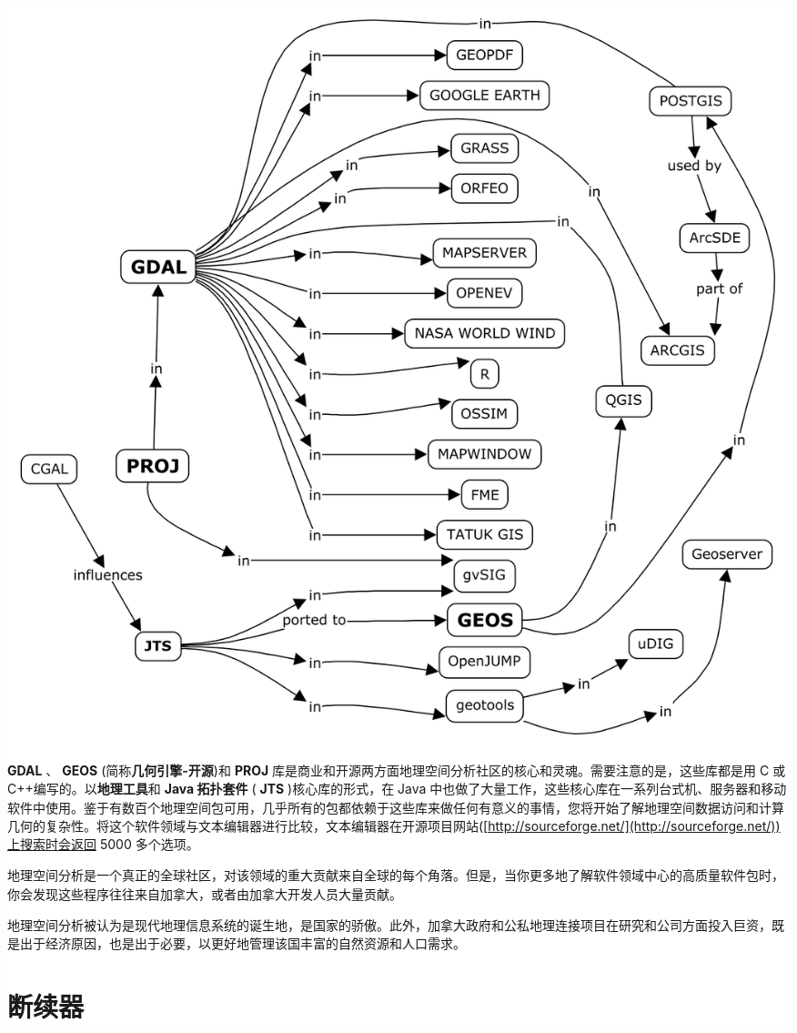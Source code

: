![](img/732915c1-777c-4166-a710-78abe8c7b151.png)

**GDAL** 、 **GEOS** (简称**几何引擎-开源**)和 **PROJ** 库是商业和开源两方面地理空间分析社区的核心和灵魂。需要注意的是，这些库都是用 C 或 C++编写的。以**地理工具**和 **Java 拓扑套件** ( **JTS** )核心库的形式，在 Java 中也做了大量工作，这些核心库在一系列台式机、服务器和移动软件中使用。鉴于有数百个地理空间包可用，几乎所有的包都依赖于这些库来做任何有意义的事情，您将开始了解地理空间数据访问和计算几何的复杂性。将这个软件领域与文本编辑器进行比较，文本编辑器在开源项目网站([http://sourceforge.net/](http://sourceforge.net/))上搜索时会返回 5000 多个选项。

地理空间分析是一个真正的全球社区，对该领域的重大贡献来自全球的每个角落。但是，当你更多地了解软件领域中心的高质量软件包时，你会发现这些程序往往来自加拿大，或者由加拿大开发人员大量贡献。

地理空间分析被认为是现代地理信息系统的诞生地，是国家的骄傲。此外，加拿大政府和公私地理连接项目在研究和公司方面投入巨资，既是出于经济原因，也是出于必要，以更好地管理该国丰富的自然资源和人口需求。

# 断续器
